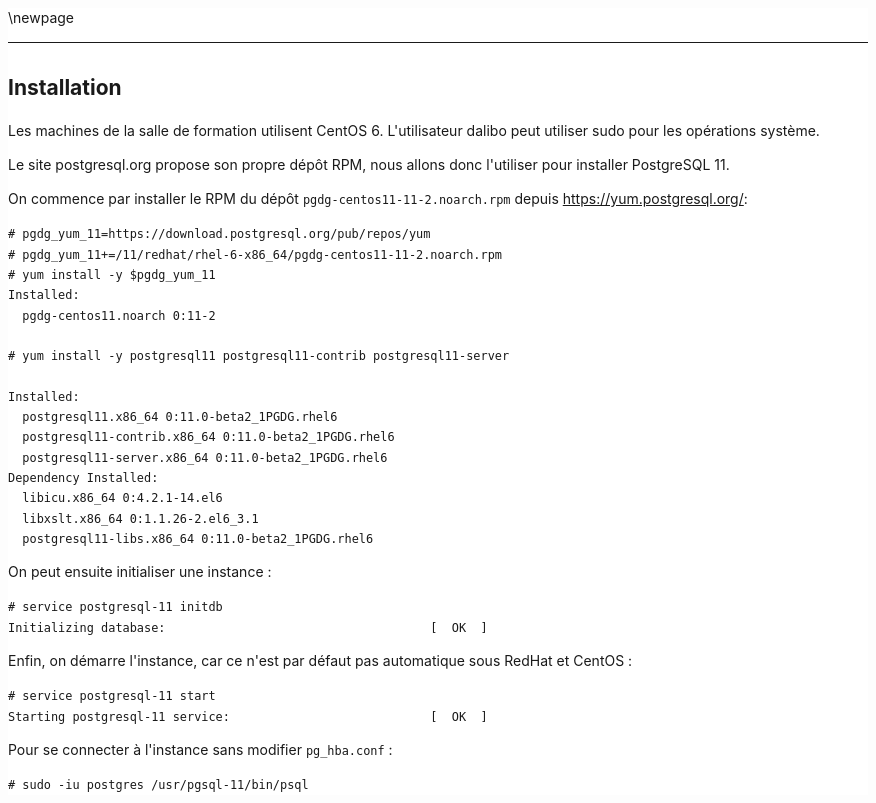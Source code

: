 </div>

\newpage

-----

## Installation

<div class="notes">

Les machines de la salle de formation utilisent CentOS 6. L'utilisateur dalibo
peut utiliser sudo pour les opérations système.

Le site postgresql.org propose son propre dépôt RPM, nous allons donc
l'utiliser pour installer PostgreSQL 11.

On commence par installer le RPM du dépôt `pgdg-centos11-11-2.noarch.rpm`
depuis <https://yum.postgresql.org/>:

```
# pgdg_yum_11=https://download.postgresql.org/pub/repos/yum
# pgdg_yum_11+=/11/redhat/rhel-6-x86_64/pgdg-centos11-11-2.noarch.rpm
# yum install -y $pgdg_yum_11
Installed:
  pgdg-centos11.noarch 0:11-2

# yum install -y postgresql11 postgresql11-contrib postgresql11-server

Installed:
  postgresql11.x86_64 0:11.0-beta2_1PGDG.rhel6
  postgresql11-contrib.x86_64 0:11.0-beta2_1PGDG.rhel6
  postgresql11-server.x86_64 0:11.0-beta2_1PGDG.rhel6
Dependency Installed:
  libicu.x86_64 0:4.2.1-14.el6
  libxslt.x86_64 0:1.1.26-2.el6_3.1
  postgresql11-libs.x86_64 0:11.0-beta2_1PGDG.rhel6
```

On peut ensuite initialiser une instance :

```
# service postgresql-11 initdb
Initializing database:                                     [  OK  ]
```

Enfin, on démarre l'instance, car ce n'est par défaut pas automatique sous
RedHat et CentOS :

```
# service postgresql-11 start
Starting postgresql-11 service:                            [  OK  ]
```

Pour se connecter à l'instance sans modifier `pg_hba.conf` :

```
# sudo -iu postgres /usr/pgsql-11/bin/psql
```
